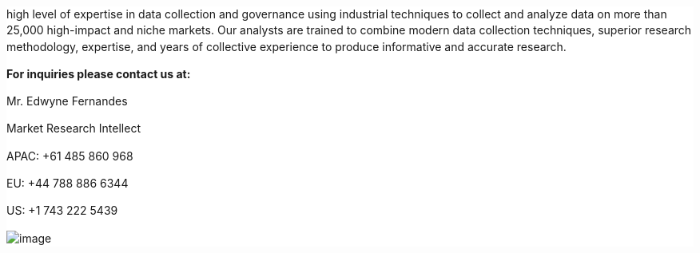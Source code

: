 high level of expertise in data collection and governance using industrial techniques to collect and analyze data on more than 25,000 high-impact and niche markets. Our analysts are trained to combine modern data collection techniques, superior research methodology, expertise, and years of collective experience to produce informative and accurate research.</span></p><p><strong>For inquiries please contact us at:</strong></p><p>Mr. Edwyne Fernandes</p><p>Market Research Intellect</p><p>APAC: +61 485 860 968</p><p>EU: +44 788 886 6344</p><p>US: +1 743 222 5439</p>
![image](https://github.com/user-attachments/assets/35b05296-cd8c-4528-b88e-2b368ab8343b)
